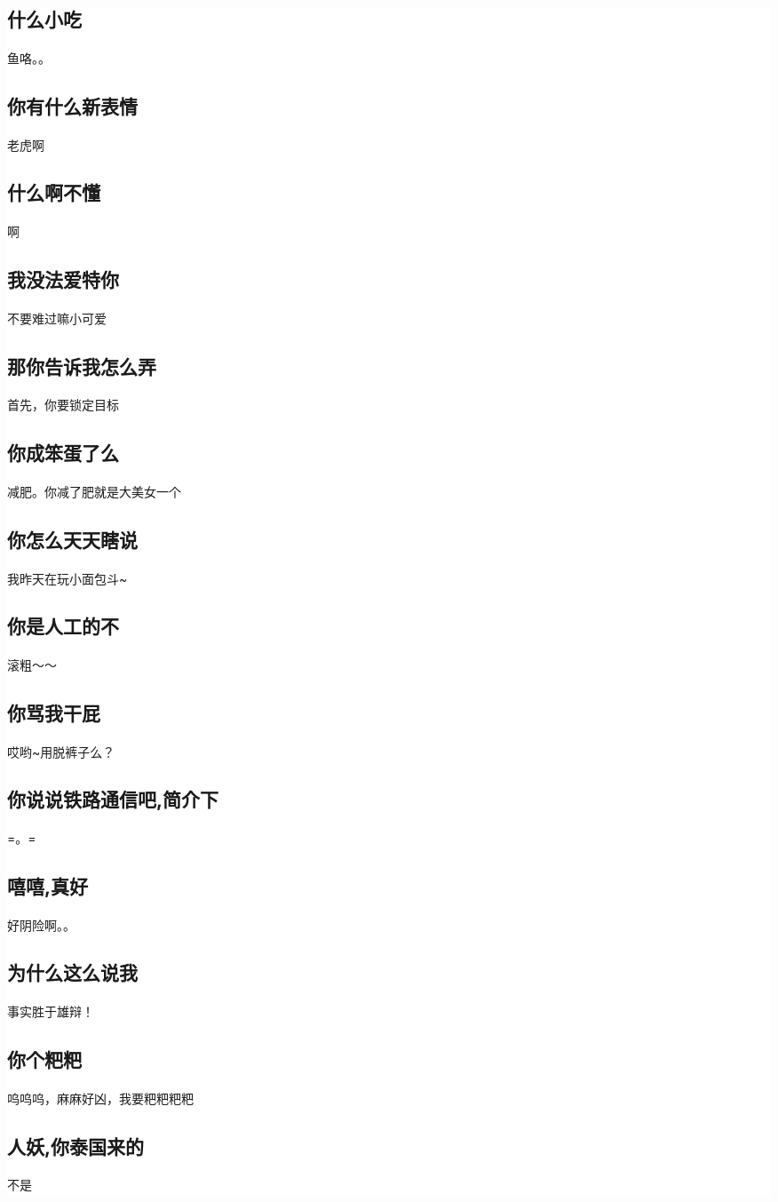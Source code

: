 ## 什么小吃
鱼咯。。

## 你有什么新表情
老虎啊

## 什么啊不懂
啊

## 我没法爱特你
不要难过嘛小可爱

## 那你告诉我怎么弄
首先，你要锁定目标

## 你成笨蛋了么
减肥。你减了肥就是大美女一个

## 你怎么天天瞎说
我昨天在玩小面包斗~

## 你是人工的不
滚粗〜〜

## 你骂我干屁
哎哟~用脱裤子么？

## 你说说铁路通信吧,简介下
=。=

## 嘻嘻,真好
好阴险啊。。

## 为什么这么说我
事实胜于雄辩！

## 你个粑粑
呜呜呜，麻麻好凶，我要粑粑粑粑

## 人妖,你泰国来的
不是
